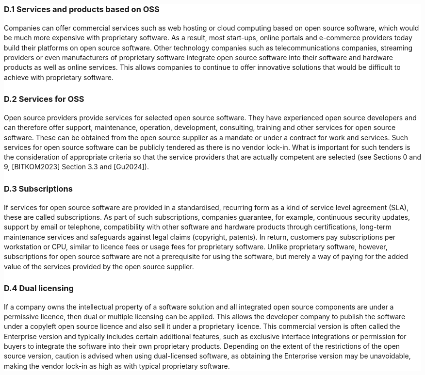 ### D.1 Services and products based on OSS

Companies can offer commercial services such as web hosting or cloud
computing based on open source software, which would be much more
expensive with proprietary software. As a result, most start-ups, online
portals and e-commerce providers today build their platforms on open
source software. Other technology companies such as telecommunications
companies, streaming providers or even manufacturers of proprietary
software integrate open source software into their software and hardware
products as well as online services. This allows companies to continue
to offer innovative solutions that would be difficult to achieve with
proprietary software.

### D.2 Services for OSS

Open source providers provide services for selected open source
software. They have experienced open source developers and can therefore
offer support, maintenance, operation, development, consulting, training
and other services for open source software. These can be obtained from
the open source supplier as a mandate or under a contract for work and
services. Such services for open source software can be publicly
tendered as there is no vendor lock-in. What is important for such
tenders is the consideration of appropriate criteria so that the service
providers that are actually competent are selected (see Sections 0 and
9, \[BITKOM2023\] Section 3.3 and \[Gu2024\]).

### D.3 Subscriptions

If services for open source software are provided in a standardised,
recurring form as a kind of service level agreement (SLA), these are
called subscriptions. As part of such subscriptions, companies
guarantee, for example, continuous security updates, support by email or
telephone, compatibility with other software and hardware products
through certifications, long-term maintenance services and safeguards
against legal claims (copyright, patents). In return, customers pay
subscriptions per workstation or CPU, similar to licence fees or usage
fees for proprietary software. Unlike proprietary software, however,
subscriptions for open source software are not a prerequisite for using
the software, but merely a way of paying for the added value of the
services provided by the open source supplier.

### D.4 Dual licensing

If a company owns the intellectual property of a software solution and
all integrated open source components are under a permissive licence,
then dual or multiple licensing can be applied. This allows the
developer company to publish the software under a copyleft open source
licence and also sell it under a proprietary licence. This commercial
version is often called the Enterprise version and typically includes
certain additional features, such as exclusive interface integrations or
permission for buyers to integrate the software into their own
proprietary products. Depending on the extent of the restrictions of the
open source version, caution is advised when using dual-licensed
software, as obtaining the Enterprise version may be unavoidable, making
the vendor lock-in as high as with typical proprietary software.
